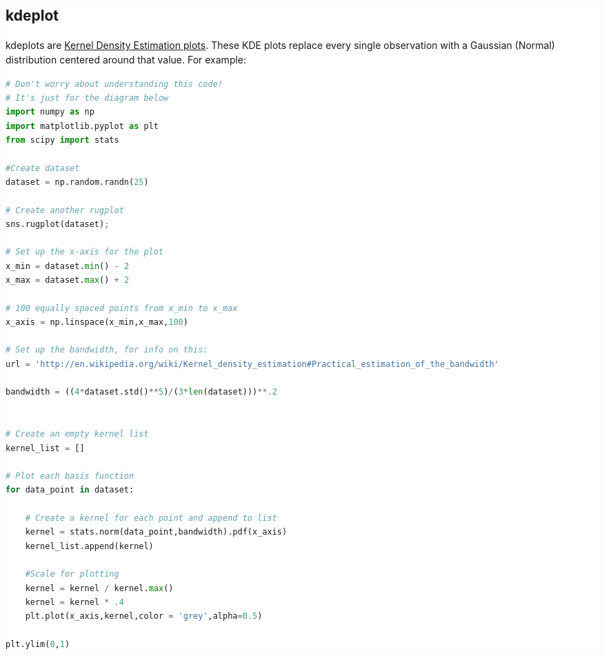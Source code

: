 
## kdeplot

kdeplots are [Kernel Density Estimation plots](http://en.wikipedia.org/wiki/Kernel_density_estimation#Practical_estimation_of_the_bandwidth). These KDE plots replace every single observation with a Gaussian (Normal) distribution centered around that value. For example:


```python
# Don't worry about understanding this code!
# It's just for the diagram below
import numpy as np
import matplotlib.pyplot as plt
from scipy import stats

#Create dataset
dataset = np.random.randn(25)

# Create another rugplot
sns.rugplot(dataset);

# Set up the x-axis for the plot
x_min = dataset.min() - 2
x_max = dataset.max() + 2

# 100 equally spaced points from x_min to x_max
x_axis = np.linspace(x_min,x_max,100)

# Set up the bandwidth, for info on this:
url = 'http://en.wikipedia.org/wiki/Kernel_density_estimation#Practical_estimation_of_the_bandwidth'

bandwidth = ((4*dataset.std()**5)/(3*len(dataset)))**.2


# Create an empty kernel list
kernel_list = []

# Plot each basis function
for data_point in dataset:
    
    # Create a kernel for each point and append to list
    kernel = stats.norm(data_point,bandwidth).pdf(x_axis)
    kernel_list.append(kernel)
    
    #Scale for plotting
    kernel = kernel / kernel.max()
    kernel = kernel * .4
    plt.plot(x_axis,kernel,color = 'grey',alpha=0.5)

plt.ylim(0,1)
```
